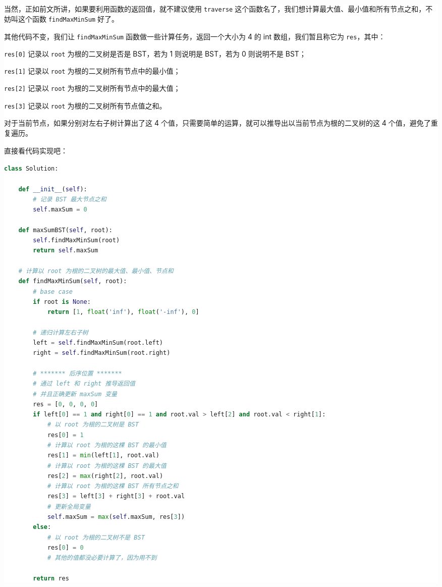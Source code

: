 当然，正如前文所讲，如果要利用函数的返回值，就不建议使用 `traverse` 这个函数名了，我们想计算最大值、最小值和所有节点之和，不妨叫这个函数 `findMaxMinSum` 好了。

其他代码不变，我们让 `findMaxMinSum` 函数做一些计算任务，返回一个大小为 4 的 int 数组，我们暂且称它为 `res`，其中：

`res[0]` 记录以 `root` 为根的二叉树是否是 BST，若为 1 则说明是 BST，若为 0 则说明不是 BST；

`res[1]` 记录以 `root` 为根的二叉树所有节点中的最小值；

`res[2]` 记录以 `root` 为根的二叉树所有节点中的最大值；

`res[3]` 记录以 `root` 为根的二叉树所有节点值之和。

对于当前节点，如果分别对左右子树计算出了这 4 个值，只需要简单的运算，就可以推导出以当前节点为根的二叉树的这 4 个值，避免了重复遍历。

直接看代码实现吧：

```python
class Solution:
    
    def __init__(self):
        # 记录 BST 最大节点之和
        self.maxSum = 0

    def maxSumBST(self, root):
        self.findMaxMinSum(root)
        return self.maxSum

    # 计算以 root 为根的二叉树的最大值、最小值、节点和
    def findMaxMinSum(self, root):
        # base case
        if root is None:
            return [1, float('inf'), float('-inf'), 0]
        
        # 递归计算左右子树
        left = self.findMaxMinSum(root.left)
        right = self.findMaxMinSum(root.right)

        # ******* 后序位置 *******
        # 通过 left 和 right 推导返回值
        # 并且正确更新 maxSum 变量
        res = [0, 0, 0, 0]
        if left[0] == 1 and right[0] == 1 and root.val > left[2] and root.val < right[1]:
            # 以 root 为根的二叉树是 BST
            res[0] = 1
            # 计算以 root 为根的这棵 BST 的最小值
            res[1] = min(left[1], root.val)
            # 计算以 root 为根的这棵 BST 的最大值
            res[2] = max(right[2], root.val)
            # 计算以 root 为根的这棵 BST 所有节点之和
            res[3] = left[3] + right[3] + root.val
            # 更新全局变量
            self.maxSum = max(self.maxSum, res[3])
        else:
            # 以 root 为根的二叉树不是 BST
            res[0] = 0
            # 其他的值都没必要计算了，因为用不到
            
        return res
```
